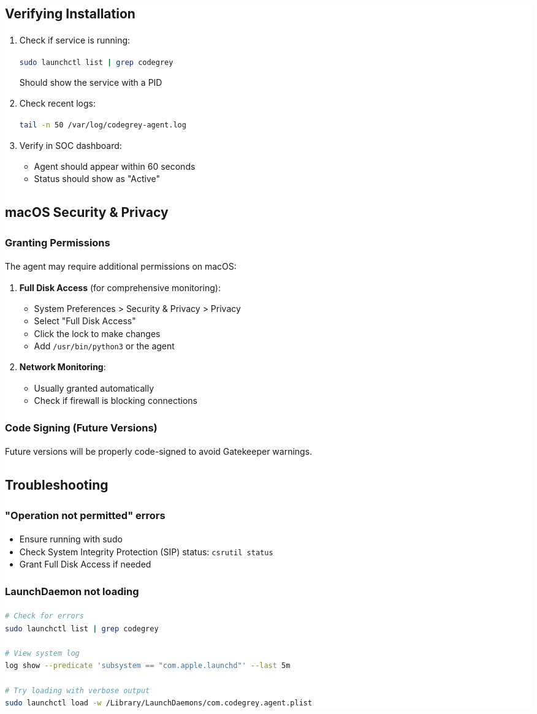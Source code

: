 ## Verifying Installation

1. Check if service is running:
   ```bash
   sudo launchctl list | grep codegrey
   ```
   Should show the service with a PID

2. Check recent logs:
   ```bash
   tail -n 50 /var/log/codegrey-agent.log
   ```

3. Verify in SOC dashboard:
   - Agent should appear within 60 seconds
   - Status should show as "Active"

## macOS Security & Privacy

### Granting Permissions

The agent may require additional permissions on macOS:

1. **Full Disk Access** (for comprehensive monitoring):
   - System Preferences > Security & Privacy > Privacy
   - Select "Full Disk Access"
   - Click the lock to make changes
   - Add `/usr/bin/python3` or the agent

2. **Network Monitoring**:
   - Usually granted automatically
   - Check if firewall is blocking connections

### Code Signing (Future Versions)
Future versions will be properly code-signed to avoid Gatekeeper warnings.

## Troubleshooting

### "Operation not permitted" errors
- Ensure running with sudo
- Check System Integrity Protection (SIP) status: `csrutil status`
- Grant Full Disk Access if needed

### LaunchDaemon not loading
```bash
# Check for errors
sudo launchctl list | grep codegrey

# View system log
log show --predicate 'subsystem == "com.apple.launchd"' --last 5m

# Try loading with verbose output
sudo launchctl load -w /Library/LaunchDaemons/com.codegrey.agent.plist
```
